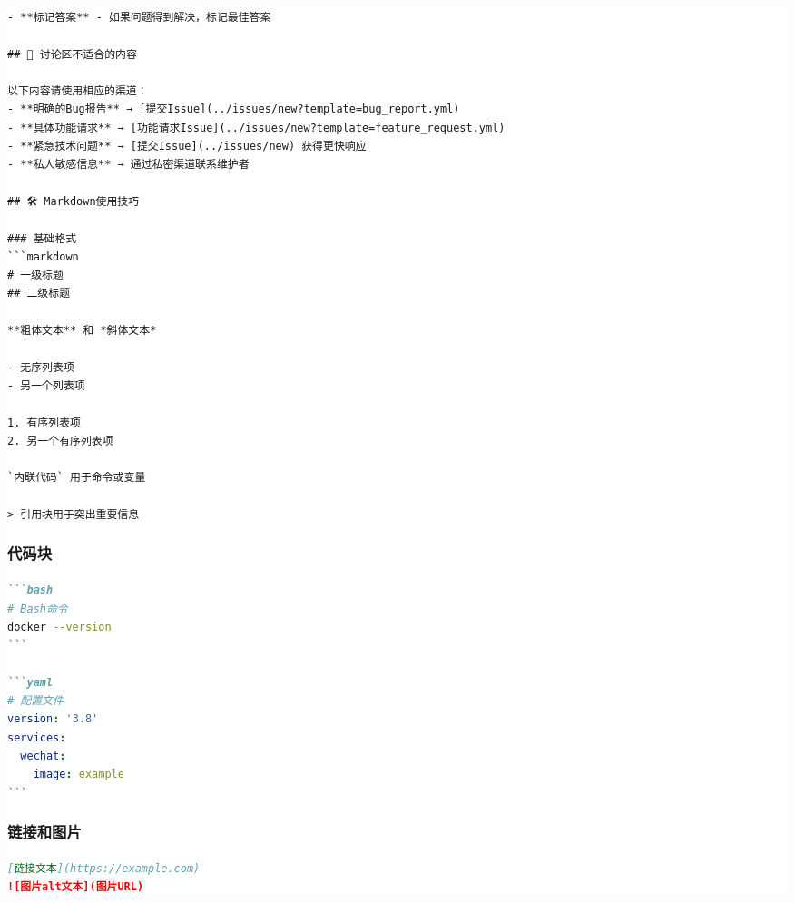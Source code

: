 ```
- **标记答案** - 如果问题得到解决，标记最佳答案

## 🚫 讨论区不适合的内容

以下内容请使用相应的渠道：
- **明确的Bug报告** → [提交Issue](../issues/new?template=bug_report.yml)
- **具体功能请求** → [功能请求Issue](../issues/new?template=feature_request.yml) 
- **紧急技术问题** → [提交Issue](../issues/new) 获得更快响应
- **私人敏感信息** → 通过私密渠道联系维护者

## 🛠️ Markdown使用技巧

### 基础格式
```markdown
# 一级标题
## 二级标题

**粗体文本** 和 *斜体文本*

- 无序列表项
- 另一个列表项

1. 有序列表项
2. 另一个有序列表项

`内联代码` 用于命令或变量

> 引用块用于突出重要信息
```

### 代码块
````markdown
```bash
# Bash命令
docker --version
```

```yaml
# 配置文件
version: '3.8'
services:
  wechat:
    image: example
```
````

### 链接和图片
```markdown
[链接文本](https://example.com)
![图片alt文本](图片URL)
```
